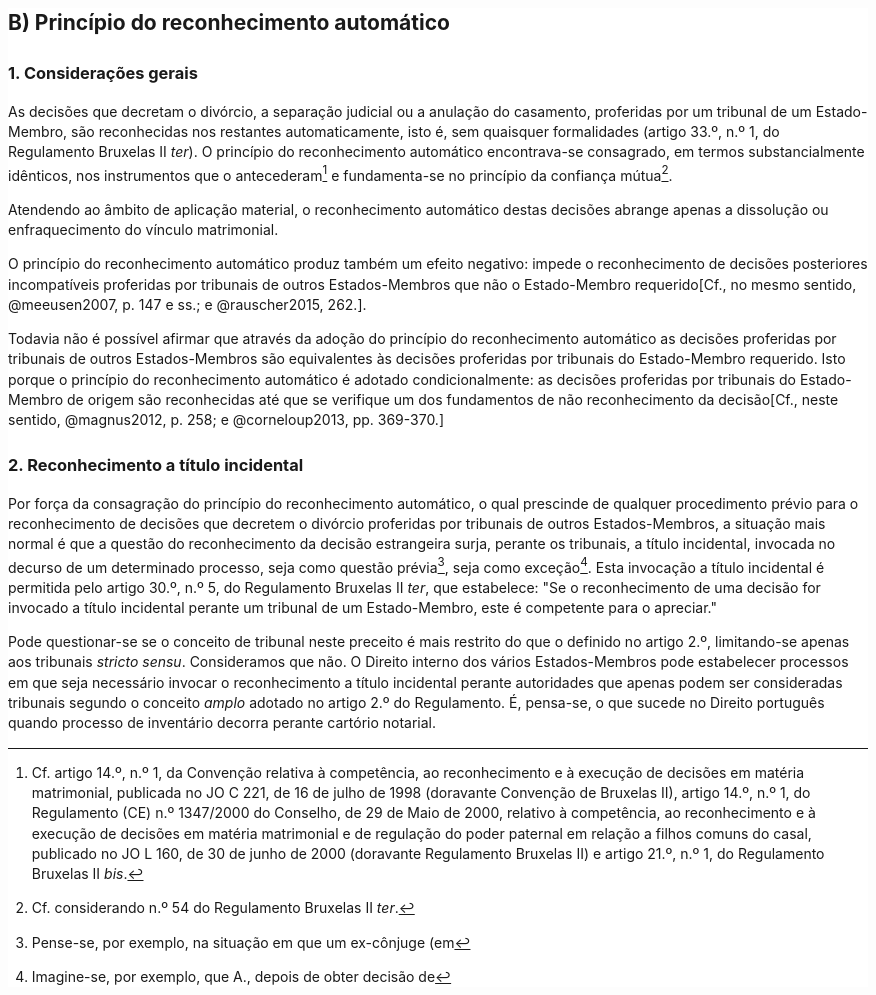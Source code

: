 ## B) Princípio do reconhecimento automático

### 1. Considerações gerais

As decisões que decretam o divórcio, a separação judicial ou a anulação
do casamento, proferidas por um tribunal de um Estado-Membro, são
reconhecidas nos restantes automaticamente, isto é, sem quaisquer
formalidades (artigo 33.º, n.º 1, do Regulamento Bruxelas II *ter*). O
princípio do reconhecimento automático encontrava-se consagrado, em
termos substancialmente idênticos, nos instrumentos que o
antecederam[^10] e fundamenta-se no princípio da confiança mútua[^11].

Atendendo ao âmbito de aplicação material, o reconhecimento automático
destas decisões abrange apenas a dissolução ou enfraquecimento do
vínculo matrimonial.

O princípio do reconhecimento automático produz também um efeito
negativo: impede o reconhecimento de decisões posteriores incompatíveis
proferidas por tribunais de outros Estados-Membros que não o
Estado-Membro requerido[Cf., no mesmo sentido, @meeusen2007, p. 147 e
ss.; e @rauscher2015, 262.].

Todavia não é possível afirmar que através da adoção do princípio do
reconhecimento automático as decisões proferidas por tribunais de outros
Estados-Membros são equivalentes às decisões proferidas por tribunais do
Estado-Membro requerido. Isto porque o princípio do reconhecimento
automático é adotado condicionalmente: as decisões proferidas por
tribunais do Estado-Membro de origem são reconhecidas até que se
verifique um dos fundamentos de não reconhecimento da decisão[Cf.,
neste sentido, @magnus2012, p. 258; e @corneloup2013, pp. 369-370.]

### 2. Reconhecimento a título incidental

Por força da consagração do princípio do reconhecimento automático, o
qual prescinde de qualquer procedimento prévio para o reconhecimento de
decisões que decretem o divórcio proferidas por tribunais de outros
Estados-Membros, a situação mais normal é que a questão do
reconhecimento da decisão estrangeira surja, perante os tribunais, a
título incidental, invocada no decurso de um determinado processo, seja
como questão prévia[^12], seja como exceção[^13]. Esta invocação a
título incidental é permitida pelo artigo 30.º, n.º 5, do Regulamento
Bruxelas II *ter*, que estabelece: \"Se o reconhecimento de uma decisão
for invocado a título incidental perante um tribunal de um
Estado-Membro, este é competente para o apreciar.\"

Pode questionar-se se o conceito de tribunal neste preceito é mais
restrito do que o definido no artigo 2.º, limitando-se apenas aos
tribunais *stricto sensu*. Consideramos que não. O Direito interno dos
vários Estados-Membros pode estabelecer processos em que seja necessário
invocar o reconhecimento a título incidental perante autoridades que
apenas podem ser consideradas tribunais segundo o conceito *amplo*
adotado no artigo 2.º do Regulamento. É, pensa-se, o que sucede no
Direito português quando processo de inventário decorra perante cartório
notarial.


[^1]: Regulamento (UE) 2019/1111 do Conselho, de 25 de junho de 2019,
[^2]: Regulamento (CE) n.º 2201/2003 do Conselho, de 27 de Novembro de
[^3]: A única exceção, prevista no artigo 73.º do Regulamento Bruxelas
[^4]: Sobre este cf. o nosso outro artigo nesta revista \"Âmbito de
[^5]: Cf. considerando n.º 9 do Regulamento Bruxelas II *ter*.
[^6]: Cf. artigo 100.º do Regulamento Bruxelas II *ter*.
[^7]: As versões inglesa (\"including a decree, order or judgment,
[^8]: Cf., neste sentido, o último período do considerando n.º 9 do
[^9]: Esta possibilidade de suspensão da instância surge apenas quando
[^10]: Cf. artigo 14.º, n.º 1, da Convenção relativa à competência, ao reconhecimento e à execução de decisões em matéria matrimonial, publicada no JO C 221, de 16 de julho de 1998 (doravante Convenção de Bruxelas II), artigo 14.º, n.º 1, do Regulamento (CE) n.º 1347/2000 do Conselho, de 29 de Maio de 2000, relativo à competência, ao reconhecimento e à execução de decisões em matéria matrimonial e de regulação do poder paternal em relação a filhos comuns do casal, publicado no JO L 160, de 30 de junho de 2000 (doravante Regulamento Bruxelas II) e artigo 21.º, n.º 1, do Regulamento Bruxelas II *bis*.
[^11]: Cf. considerando n.º 54 do Regulamento Bruxelas II *ter*.
[^12]: Pense-se, por exemplo, na situação em que um ex-cônjuge (em
[^13]: Imagine-se, por exemplo, que A., depois de obter decisão de
[^14]: Artigo 91.º do Código de Processo Civil (CPC).
[^15]: Cf. artigos 36.º, n.º 2, e 45.º, n.º 4, do Regulamento Bruxelas I
[^16]: Por exemplo, nos casos em que a autoridade pública considere
[^17]: No caso português, e atendendo ao artigo 984.º do Código de
[^18]: Cf. artigo 103.º, n.º 1, alínea *c)*, do Regulamento Bruxelas II
[^19]: Cf. artigos 30.º, n.º 4, e 40.º, n.º 2, do Regulamento Bruxelas
[^20]: Sobre estes, cf. a secção seguinte.
[^21]: Cf. artigo 74.º, n.º 1, do Regulamento Bruxelas II *ter*. O n.º 2
[^22]: Cf. artigo 75.º, aplicável por remissão dos artigos 30.º, n.º 3,
[^23]: Cf. artigo 59.º, n.º 6, do Regulamento Bruxelas II *ter*.
[^24]: Cf. artigo 60.º do Regulamento Bruxelas II *ter*.
[^25]: Cf. artigso 61.º, 62.º e 103.º, n.º 1, alínea *e)*, do
[^26]: Cf. artigo 31.º, n.º 1, alínea *a)*, do Regulamento Bruxelas II
[^27]: Cf. corpo do artigo 36.º, n.º 1, do Regulamento Bruxelas II
[^28]: Cf. artigo 36.º, n.º 3, do Regulamento Bruxelas II *ter*.
[^29]: Cf. artigo 37.º do Regulamento Bruxelas II *ter*.
[^30]: Recorre-se a uma transliteração quando os campos de texto livre
[^31]: Itálicos aditados.
[^32]: Cf. Acórdão do TJ de 16 de janeiro de 2019, *Liberato*,
[^33]: Cf. considerandos n.ºs 54 e 55 do Regulamento Bruxelas II *ter*.
[^34]: Cf. artigo 6.º do Regulamento Bruxelas II *ter*.
[^35]: A fundamentação da proibição do controlo da competência do
[^36]: Sobre este preceito cf. o nosso artigo mencionada na nota 1.
[^37]: Correspondente ao artigo 26.º do Regulamento Bruxelas II *bis*.
[^38]: Correspondente ao artigo 25.º do Regulamento Bruxelas II *bis*.
[^39]: Cf., em sede da Convenção de Bruxelas, os Acórdãos do TJ de 28 de
[^40]: Cf. considerando n.º 55 do Regulamento Bruxelas II *ter*.
[^41]: Cf. Acórdão de 16 de janeiro de 2019, *Liberato*,
[^42]: Exemplificando, o tribunal português não deve reconhecer, segundo o regime de reconhecimento do Regulamento Bruxelas II *ter*, uma decisão proferida noutro Estado-Membro que declara que A. é filha de B., pois a filiação encontra-se expressamente excluída (artigo 1.º, n.º 4, alínea /a)/) do âmbito de aplicação em razão da matéria do Regulamento Bruxelas II /ter/.
[^43]: O Acórdão do Tribunal da Relação do Porto de 9 de fevereiro de
[^44]: Artigo 38.º, alínea *a)*, do Regulamento Bruxelas II *ter*.
[^45]: Acórdãos do TJ de 28 de março de 2000, *Krombach*, C-7/98,
[^46]: Artigo 38.º, alínea *b)*, do Regulamento Bruxelas II *ter*.
[^47]: Acordão de 16 de junho de 1981, *Peter Klomps contra Karl
[^48]: Acordão de 16 de junho de 1981, *Peter Klomps contra Karl
[^49]: Acórdão do TJ de 11 de junho de 1985, *Leon Emile Gaston Carlos
[^50]: Um exemplo, poderá ser a citação do cônjuge requerido que reside
[^51]: Neste sentido aponta o artigo 68.º do Regulamento Bruxelas II
[^52]: Artigo 38.º, alínea *c)*, do Regulamento Bruxelas II *ter*.
[^53]: O TJ esclareceu, em sede do Regulamento Bruxelas I, que este
[^54]: Artigo 38.º, alínea *d)*, do Regulamento Bruxelas II *ter*.
[^55]: Cf., no contexto das normas da Convenção de Bruxelas, o Acórdão
[^56]: Convenção da Haia de 1970 sobre o Reconhecimento dos Divórcios e
[^57]: Artigo 978.º e ss. do Código de Processo Civil.
[^58]: Regulamento (UE) n.º 1259/2010 do Conselho, de 20 de Dezembro de
[^59]: Acórdão de 20 de dezembro de 2017, *Sahyouni*, C-372/16,
[^60]: Cf. artigo 65.º, segundo período, do Regulamento Bruxelas II
[^61]: Cf. artigo 64.º do Regulamento Bruxelas II *ter*.
[^62]: Cf. artigo 65.º do Regulamento Bruxelas II *ter*.
[^63]: Cf. artigo 66.º, n.º 2, do Regulamento Bruxelas II *ter*.
[^64]: Cf. artigo 66.º, n.º 5, do Regulamento Bruxelas II *ter*.
[^65]: Cf. artigo 67.º do Regulamento Bruxelas II *ter*, em particular o
